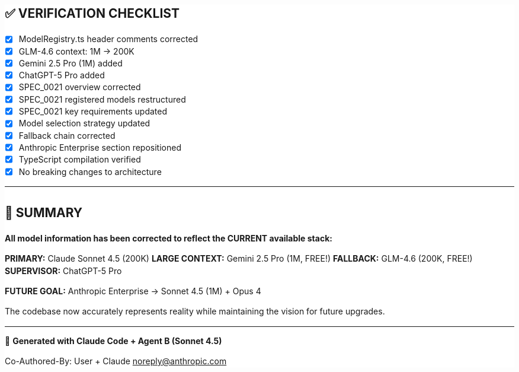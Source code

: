 ## ✅ VERIFICATION CHECKLIST

- [x] ModelRegistry.ts header comments corrected
- [x] GLM-4.6 context: 1M → 200K
- [x] Gemini 2.5 Pro (1M) added
- [x] ChatGPT-5 Pro added
- [x] SPEC_0021 overview corrected
- [x] SPEC_0021 registered models restructured
- [x] SPEC_0021 key requirements updated
- [x] Model selection strategy updated
- [x] Fallback chain corrected
- [x] Anthropic Enterprise section repositioned
- [x] TypeScript compilation verified
- [x] No breaking changes to architecture

---

## 📝 SUMMARY

**All model information has been corrected to reflect the CURRENT available stack:**

**PRIMARY:** Claude Sonnet 4.5 (200K)
**LARGE CONTEXT:** Gemini 2.5 Pro (1M, FREE!)
**FALLBACK:** GLM-4.6 (200K, FREE!)
**SUPERVISOR:** ChatGPT-5 Pro

**FUTURE GOAL:** Anthropic Enterprise → Sonnet 4.5 (1M) + Opus 4

The codebase now accurately represents reality while maintaining the vision for future upgrades.

---

🤖 **Generated with Claude Code + Agent B (Sonnet 4.5)**

Co-Authored-By: User + Claude <noreply@anthropic.com>
